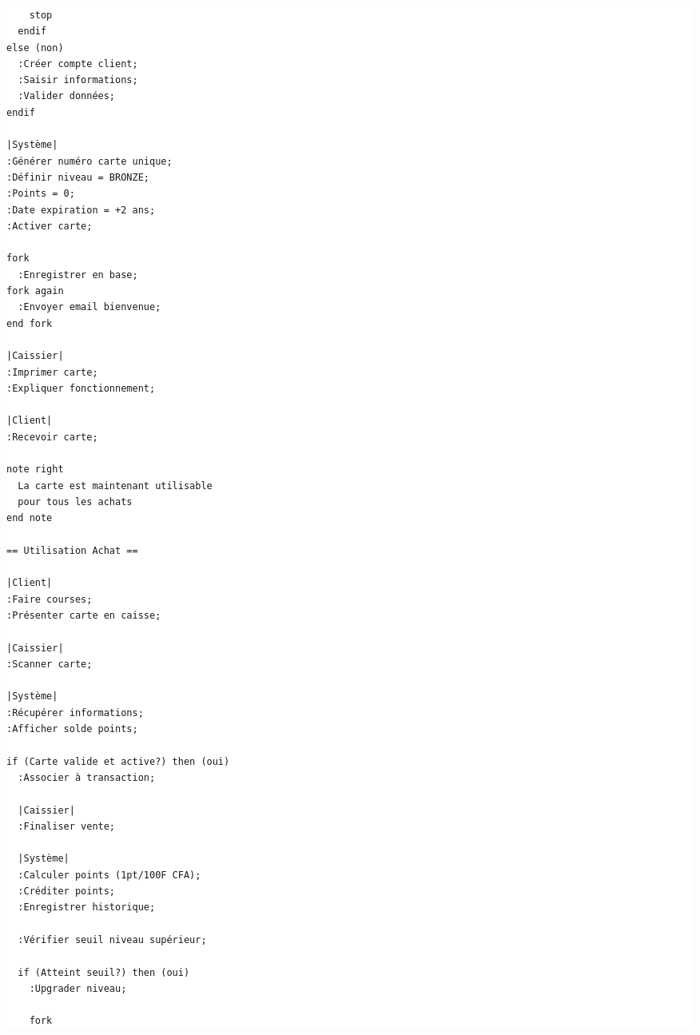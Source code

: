 ```plantuml
    stop
  endif
else (non)
  :Créer compte client;
  :Saisir informations;
  :Valider données;
endif

|Système|
:Générer numéro carte unique;
:Définir niveau = BRONZE;
:Points = 0;
:Date expiration = +2 ans;
:Activer carte;

fork
  :Enregistrer en base;
fork again
  :Envoyer email bienvenue;
end fork

|Caissier|
:Imprimer carte;
:Expliquer fonctionnement;

|Client|
:Recevoir carte;

note right
  La carte est maintenant utilisable
  pour tous les achats
end note

== Utilisation Achat ==

|Client|
:Faire courses;
:Présenter carte en caisse;

|Caissier|
:Scanner carte;

|Système|
:Récupérer informations;
:Afficher solde points;

if (Carte valide et active?) then (oui)
  :Associer à transaction;
  
  |Caissier|
  :Finaliser vente;
  
  |Système|
  :Calculer points (1pt/100F CFA);
  :Créditer points;
  :Enregistrer historique;
  
  :Vérifier seuil niveau supérieur;
  
  if (Atteint seuil?) then (oui)
    :Upgrader niveau;
    
    fork
```